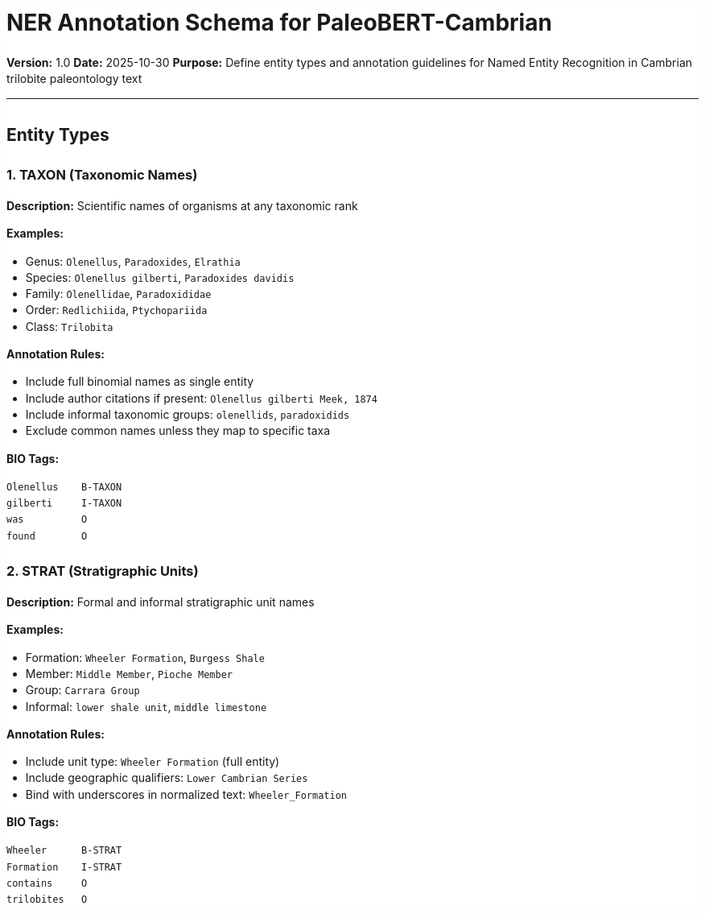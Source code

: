 # NER Annotation Schema for PaleoBERT-Cambrian

**Version:** 1.0
**Date:** 2025-10-30
**Purpose:** Define entity types and annotation guidelines for Named Entity Recognition in Cambrian trilobite paleontology text

---

## Entity Types

### 1. TAXON (Taxonomic Names)
**Description:** Scientific names of organisms at any taxonomic rank

**Examples:**
- Genus: `Olenellus`, `Paradoxides`, `Elrathia`
- Species: `Olenellus gilberti`, `Paradoxides davidis`
- Family: `Olenellidae`, `Paradoxididae`
- Order: `Redlichiida`, `Ptychopariida`
- Class: `Trilobita`

**Annotation Rules:**
- Include full binomial names as single entity
- Include author citations if present: `Olenellus gilberti Meek, 1874`
- Include informal taxonomic groups: `olenellids`, `paradoxidids`
- Exclude common names unless they map to specific taxa

**BIO Tags:**
```
Olenellus    B-TAXON
gilberti     I-TAXON
was          O
found        O
```

### 2. STRAT (Stratigraphic Units)
**Description:** Formal and informal stratigraphic unit names

**Examples:**
- Formation: `Wheeler Formation`, `Burgess Shale`
- Member: `Middle Member`, `Pioche Member`
- Group: `Carrara Group`
- Informal: `lower shale unit`, `middle limestone`

**Annotation Rules:**
- Include unit type: `Wheeler Formation` (full entity)
- Include geographic qualifiers: `Lower Cambrian Series`
- Bind with underscores in normalized text: `Wheeler_Formation`

**BIO Tags:**
```
Wheeler      B-STRAT
Formation    I-STRAT
contains     O
trilobites   O
```
